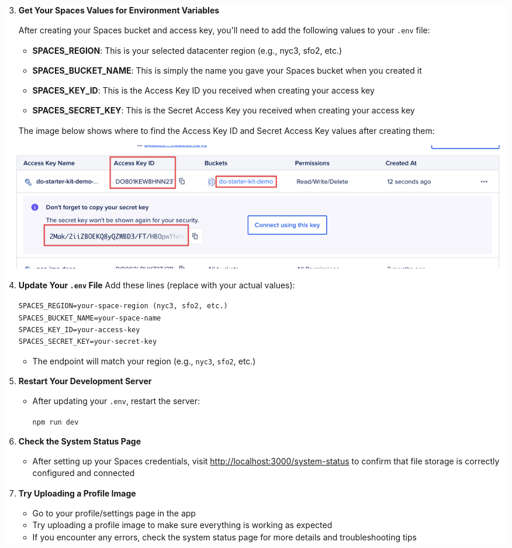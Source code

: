 
3. **Get Your Spaces Values for Environment Variables**

   After creating your Spaces bucket and access key, you'll need to add the following values to your `.env` file:

   - **SPACES_REGION**: This is your selected datacenter region (e.g., nyc3, sfo2, etc.)

   - **SPACES_BUCKET_NAME**: This is simply the name you gave your Spaces bucket when you created it

   - **SPACES_KEY_ID**: This is the Access Key ID you received when creating your access key

   - **SPACES_SECRET_KEY**: This is the Secret Access Key you received when creating your access key

   The image below shows where to find the Access Key ID and Secret Access Key values after creating them:

![Access Key Information](./docs/images/access_key_information_screenshot.png)

4. **Update Your `.env` File**
   Add these lines (replace with your actual values):

   ```
   SPACES_REGION=your-space-region (nyc3, sfo2, etc.)
   SPACES_BUCKET_NAME=your-space-name
   SPACES_KEY_ID=your-access-key
   SPACES_SECRET_KEY=your-secret-key
   ```

   - The endpoint will match your region (e.g., `nyc3`, `sfo2`, etc.)

5. **Restart Your Development Server**

   - After updating your `.env`, restart the server:

     ```bash
     npm run dev
     ```

6. **Check the System Status Page**

   - After setting up your Spaces credentials, visit [http://localhost:3000/system-status](http://localhost:3000/system-status) to confirm that file storage is correctly configured and connected

7. **Try Uploading a Profile Image**

   - Go to your profile/settings page in the app
   - Try uploading a profile image to make sure everything is working as expected
   - If you encounter any errors, check the system status page for more details and troubleshooting tips
